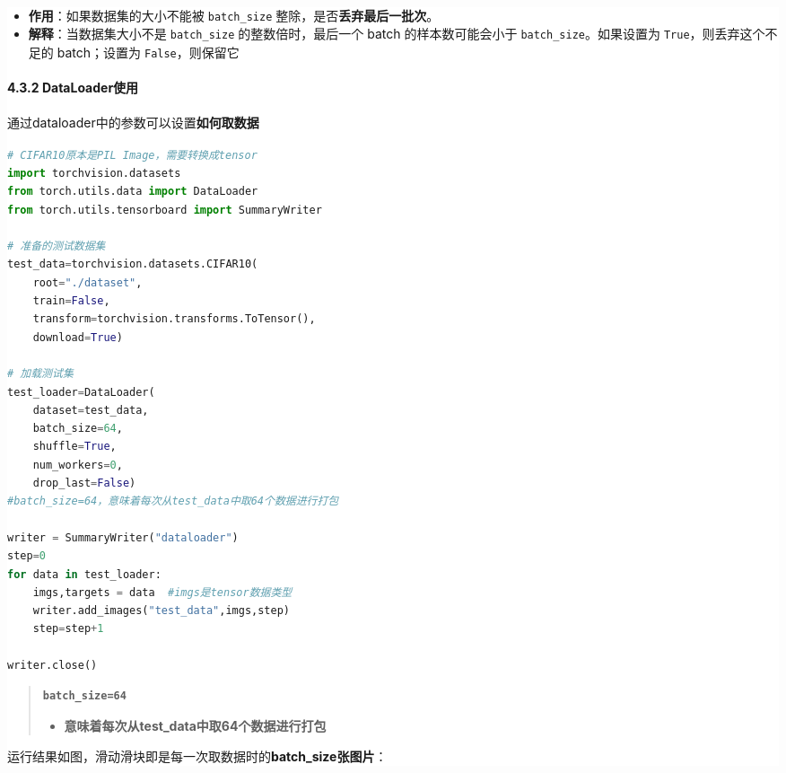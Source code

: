    - **作用**：如果数据集的大小不能被 `batch_size` 整除，是否**丢弃最后一批次**。
   - **解释**：当数据集大小不是 `batch_size` 的整数倍时，最后一个 batch 的样本数可能会小于 `batch_size`。如果设置为 `True`，则丢弃这个不足的 batch；设置为 `False`，则保留它

#### 4.3.2 DataLoader使用

通过dataloader中的参数可以设置**如何取数据**

```python
# CIFAR10原本是PIL Image，需要转换成tensor
import torchvision.datasets
from torch.utils.data import DataLoader
from torch.utils.tensorboard import SummaryWriter

# 准备的测试数据集
test_data=torchvision.datasets.CIFAR10(
    root="./dataset",
    train=False,
    transform=torchvision.transforms.ToTensor(),
	download=True)

# 加载测试集
test_loader=DataLoader(
    dataset=test_data,
    batch_size=64,
    shuffle=True,
    num_workers=0,
    drop_last=False)
#batch_size=64，意味着每次从test_data中取64个数据进行打包

writer = SummaryWriter("dataloader")
step=0
for data in test_loader:
    imgs,targets = data  #imgs是tensor数据类型
    writer.add_images("test_data",imgs,step)
    step=step+1

writer.close()
```

> **`batch_size=64`**
>
> - **意味着每次从test_data中取64个数据进行打包**

运行结果如图，滑动滑块即是每一次取数据时的**batch_size张图片**：
